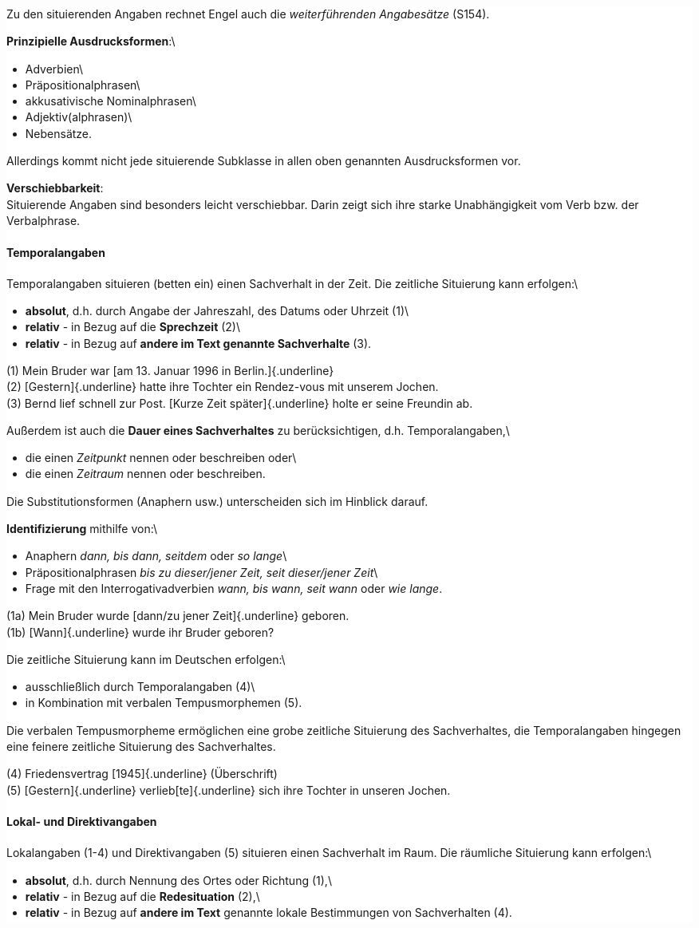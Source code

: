 Zu den situierenden Angaben rechnet Engel auch die *weiterführenden Angabesätze* (S154).

**Prinzipielle Ausdrucksformen**:\
- Adverbien\
- Präpositionalphrasen\
- akkusativische Nominalphrasen\
- Adjektiv(alphrasen)\
- Nebensätze.

Allerdings kommt nicht jede situierende Subklasse in allen oben genannten Ausdrucksformen vor.

**Verschiebbarkeit**:\
Situierende Angaben sind besonders leicht verschiebbar.
Darin zeigt sich ihre starke Unabhängigkeit vom Verb bzw.
der Verbalphrase.

#### Temporalangaben

Temporalangaben situieren (betten ein) einen Sachverhalt in der Zeit.
Die zeitliche Situierung kann erfolgen:\
- **absolut**, d.h.
durch Angabe der Jahreszahl, des Datums oder Uhrzeit (1)\
- **relativ** - in Bezug auf die **Sprechzeit** (2)\
- **relativ** - in Bezug auf **andere im Text genannte Sachverhalte** (3).

(1) Mein Bruder war [am 13. Januar 1996 in Berlin.]{.underline}\
(2) [Gestern]{.underline} hatte ihre Tochter ein Rendez-vous mit unserem Jochen.\
(3) Bernd lief schnell zur Post. [Kurze Zeit später]{.underline} holte er seine Freundin ab.

Außerdem ist auch die **Dauer eines Sachverhaltes** zu berücksichtigen, d.h.
Temporalangaben,\
- die einen *Zeitpunkt* nennen oder beschreiben oder\
- die einen *Zeitraum* nennen oder beschreiben.

Die Substitutionsformen (Anaphern usw.) unterscheiden sich im Hinblick darauf.

**Identifizierung** mithilfe von:\
- Anaphern *dann, bis dann, seitdem* oder *so lange*\
- Präpositionalphrasen *bis zu dieser/jener Zeit, seit dieser/jener Zeit*\
- Frage mit den Interrogativadverbien *wann, bis wann,* *seit wann* oder *wie lange*.

(1a) Mein Bruder wurde [dann/zu jener Zeit]{.underline} geboren.\
(1b) [Wann]{.underline} wurde ihr Bruder geboren?

Die zeitliche Situierung kann im Deutschen erfolgen:\
- ausschließlich durch Temporalangaben (4)\
- in Kombination mit verbalen Tempusmorphemen (5).

Die verbalen Tempusmorpheme ermöglichen eine grobe zeitliche Situierung des Sachverhaltes, die Temporalangaben hingegen eine feinere zeitliche Situierung des Sachverhaltes.

(4) Friedensvertrag [1945]{.underline} (Überschrift)\
(5) [Gestern]{.underline} verlieb[te]{.underline} sich ihre Tochter in unseren Jochen.

#### Lokal- und Direktivangaben

Lokalangaben (1-4) und Direktivangaben (5) situieren einen Sachverhalt im Raum.
Die räumliche Situierung kann erfolgen:\
- **absolut**, d.h.
durch Nennung des Ortes oder Richtung (1),\
- **relativ** - in Bezug auf die **Redesituation** (2),\
- **relativ** - in Bezug auf **andere im Text** genannte lokale Bestimmungen von Sachverhalten (4).
